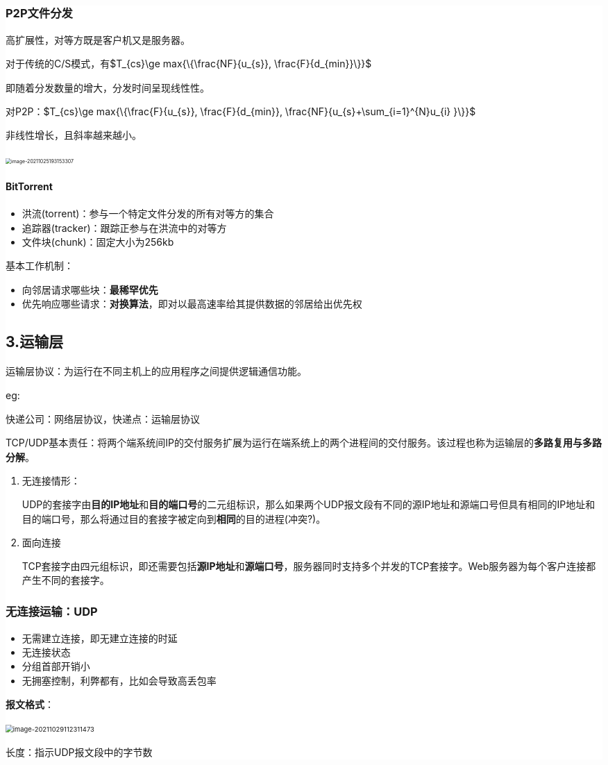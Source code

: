 ### P2P文件分发

高扩展性，对等方既是客户机又是服务器。

对于传统的C/S模式，有$T_{cs}\ge max{\{\frac{NF}{u_{s}}, \frac{F}{d_{min}}\}}$

即随着分发数量的增大，分发时间呈现线性性。

对P2P：$T_{cs}\ge max{\{\frac{F}{u_{s}}, \frac{F}{d_{min}}, \frac{NF}{u_{s}+\sum_{i=1}^{N}u_{i} }\}}$

非线性增长，且斜率越来越小。

<img src="C:\Users\张博思\AppData\Roaming\Typora\typora-user-images\image-20211025193153307.png" alt="image-20211025193153307" style="zoom: 50%;" />

#### BitTorrent

- 洪流(torrent)：参与一个特定文件分发的所有对等方的集合
- 追踪器(tracker)：跟踪正参与在洪流中的对等方
- 文件块(chunk)：固定大小为256kb

基本工作机制：

- 向邻居请求哪些块：**最稀罕优先**
- 优先响应哪些请求：**对换算法**，即对以最高速率给其提供数据的邻居给出优先权



## 3.运输层

运输层协议：为运行在不同主机上的应用程序之间提供逻辑通信功能。

eg:

快递公司：网络层协议，快递点：运输层协议

TCP/UDP基本责任：将两个端系统间IP的交付服务扩展为运行在端系统上的两个进程间的交付服务。该过程也称为运输层的**多路复用与多路分解**。

1. 无连接情形：

   UDP的套接字由**目的IP地址**和**目的端口号**的二元组标识，那么如果两个UDP报文段有不同的源IP地址和源端口号但具有相同的IP地址和目的端口号，那么将通过目的套接字被定向到**相同**的目的进程(冲突?)。

2. 面向连接

   TCP套接字由四元组标识，即还需要包括**源IP地址**和**源端口号**，服务器同时支持多个并发的TCP套接字。Web服务器为每个客户连接都产生不同的套接字。

### 无连接运输：UDP

- 无需建立连接，即无建立连接的时延
- 无连接状态
- 分组首部开销小
- 无拥塞控制，利弊都有，比如会导致高丢包率

**报文格式**：

<img src="C:\Users\张博思\AppData\Roaming\Typora\typora-user-images\image-20211029112311473.png" alt="image-20211029112311473" style="zoom:67%;" />

长度：指示UDP报文段中的字节数
